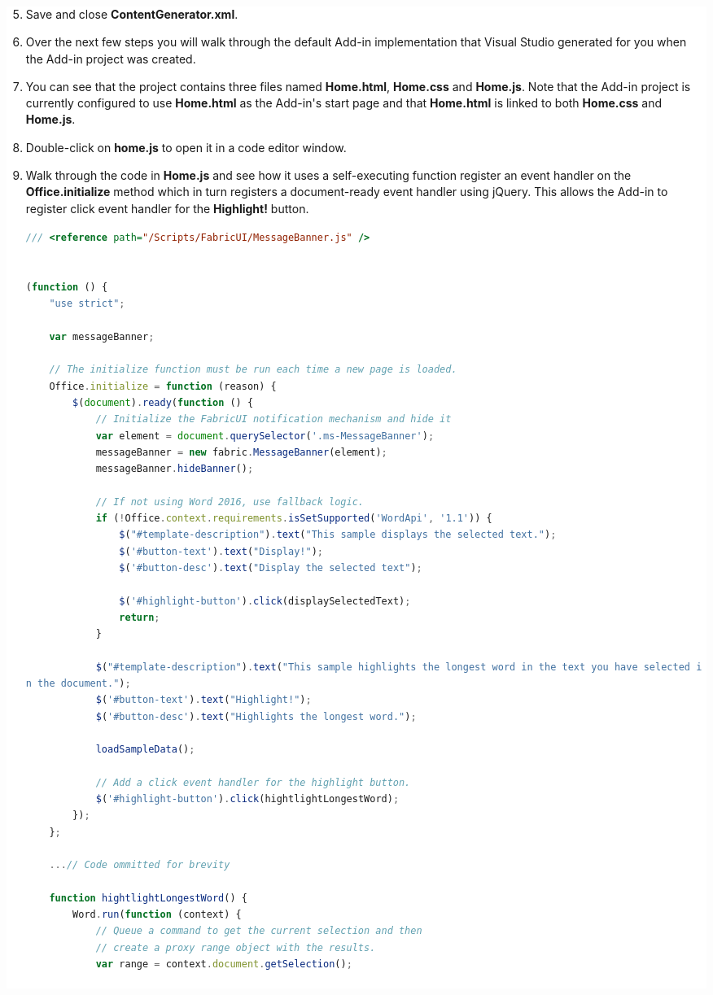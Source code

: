 5. Save and close **ContentGenerator.xml**.
6. Over the next few steps you will walk through the default Add-in implementation that Visual Studio generated for you when the Add-in project was created.
7. You can see that the project contains three files named **Home.html**, **Home.css** and **Home.js**. Note that the Add-in project is currently configured to use **Home.html** as the Add-in's start page and that **Home.html** is linked to both **Home.css** and **Home.js**.
8. Double-click on **home.js** to open it in a code editor window.
9. Walk through the code in **Home.js** and see how it uses a self-executing function register an event handler on the **Office.initialize** method which in turn registers a document-ready event handler using jQuery. This allows the Add-in to register click event handler for the **Highlight!** button. 
 
	````javascript
	/// <reference path="/Scripts/FabricUI/MessageBanner.js" />


	(function () {
	    "use strict";
	
	    var messageBanner;
	
	    // The initialize function must be run each time a new page is loaded.
	    Office.initialize = function (reason) {
	        $(document).ready(function () {
	            // Initialize the FabricUI notification mechanism and hide it
	            var element = document.querySelector('.ms-MessageBanner');
	            messageBanner = new fabric.MessageBanner(element);
	            messageBanner.hideBanner();
	
	            // If not using Word 2016, use fallback logic.
	            if (!Office.context.requirements.isSetSupported('WordApi', '1.1')) {
	                $("#template-description").text("This sample displays the selected text.");
	                $('#button-text').text("Display!");
	                $('#button-desc').text("Display the selected text");
	                
	                $('#highlight-button').click(displaySelectedText);
	                return;
	            }
	
	            $("#template-description").text("This sample highlights the longest word in the text you have selected in the document.");
	            $('#button-text').text("Highlight!");
	            $('#button-desc').text("Highlights the longest word.");
	            
	            loadSampleData();
	
	            // Add a click event handler for the highlight button.
	            $('#highlight-button').click(hightlightLongestWord);
	        });
	    };
	
		...// Code ommitted for brevity
	
	    function hightlightLongestWord() {
	        Word.run(function (context) {
	            // Queue a command to get the current selection and then
	            // create a proxy range object with the results.
	            var range = context.document.getSelection();
	            